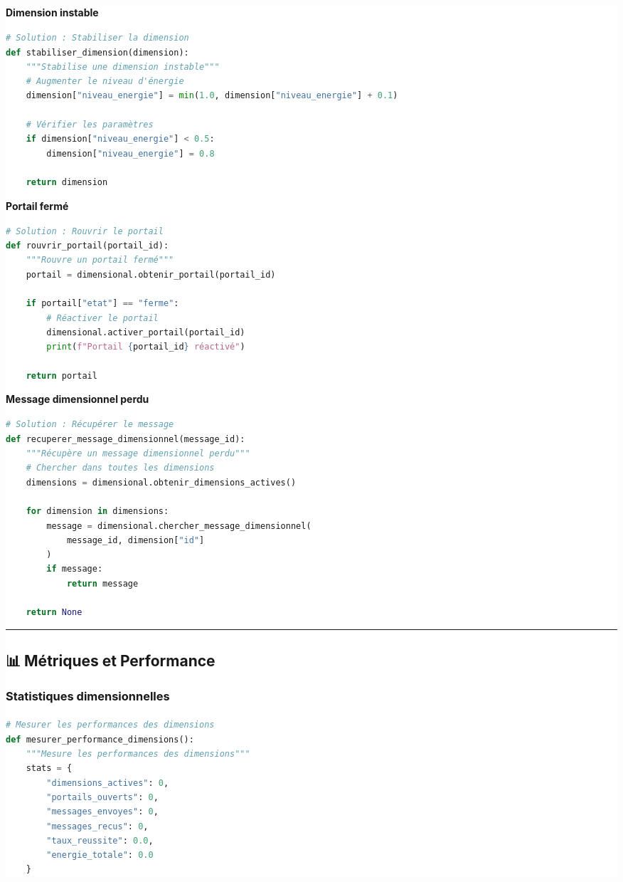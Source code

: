 **Dimension instable**
```python
# Solution : Stabiliser la dimension
def stabiliser_dimension(dimension):
    """Stabilise une dimension instable"""
    # Augmenter le niveau d'énergie
    dimension["niveau_energie"] = min(1.0, dimension["niveau_energie"] + 0.1)
    
    # Vérifier les paramètres
    if dimension["niveau_energie"] < 0.5:
        dimension["niveau_energie"] = 0.8
    
    return dimension
```

**Portail fermé**
```python
# Solution : Rouvrir le portail
def rouvrir_portail(portail_id):
    """Rouvre un portail fermé"""
    portail = dimensional.obtenir_portail(portail_id)
    
    if portail["etat"] == "ferme":
        # Réactiver le portail
        dimensional.activer_portail(portail_id)
        print(f"Portail {portail_id} réactivé")
    
    return portail
```

**Message dimensionnel perdu**
```python
# Solution : Récupérer le message
def recuperer_message_dimensionnel(message_id):
    """Récupère un message dimensionnel perdu"""
    # Chercher dans toutes les dimensions
    dimensions = dimensional.obtenir_dimensions_actives()
    
    for dimension in dimensions:
        message = dimensional.chercher_message_dimensionnel(
            message_id, dimension["id"]
        )
        if message:
            return message
    
    return None
```

---

## 📊 Métriques et Performance

### Statistiques dimensionnelles
```python
# Mesurer les performances des dimensions
def mesurer_performance_dimensions():
    """Mesure les performances des dimensions"""
    stats = {
        "dimensions_actives": 0,
        "portails_ouverts": 0,
        "messages_envoyes": 0,
        "messages_recus": 0,
        "taux_reussite": 0.0,
        "energie_totale": 0.0
    }
```